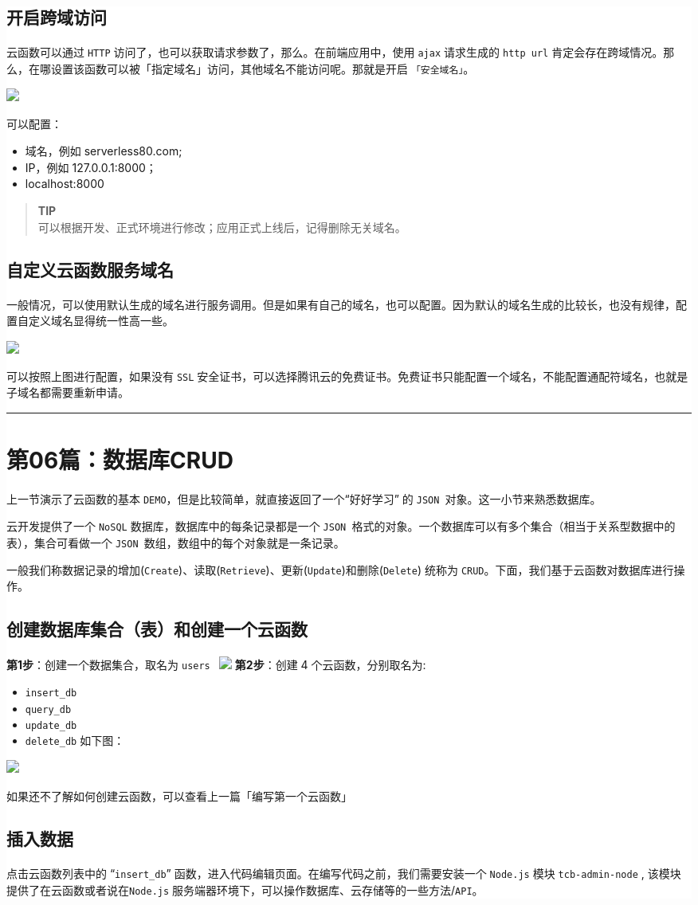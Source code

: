## 开启跨域访问
云函数可以通过 ```HTTP``` 访问了，也可以获取请求参数了，那么。在前端应用中，使用 ```ajax``` 请求生成的 ```http url``` 肯定会存在跨域情况。那么，在哪设置该函数可以被「指定域名」访问，其他域名不能访问呢。那就是开启 ```「安全域名」```。

![](https://6f70-open-cloud-5d89b0-1300954686.tcb.qcloud.la/serverless-reading/27.png)

可以配置：

- 域名，例如 serverless80.com;
- IP，例如 127.0.0.1:8000；
- localhost:8000
> **TIP**   
可以根据开发、正式环境进行修改；应用正式上线后，记得删除无关域名。

## 自定义云函数服务域名
一般情况，可以使用默认生成的域名进行服务调用。但是如果有自己的域名，也可以配置。因为默认的域名生成的比较长，也没有规律，配置自定义域名显得统一性高一些。

![](https://6f70-open-cloud-5d89b0-1300954686.tcb.qcloud.la/serverless-reading/28.png)

可以按照上图进行配置，如果没有 ```SSL``` 安全证书，可以选择腾讯云的免费证书。免费证书只能配置一个域名，不能配置通配符域名，也就是子域名都需要重新申请。

---

# 第06篇：数据库CRUD
上一节演示了云函数的基本 ```DEMO```，但是比较简单，就直接返回了一个“好好学习” 的 ```JSON ```对象。这一小节来熟悉数据库。

云开发提供了一个 ```NoSQL``` 数据库，数据库中的每条记录都是一个 ```JSON ```格式的对象。一个数据库可以有多个集合（相当于关系型数据中的表），集合可看做一个 ```JSON ```数组，数组中的每个对象就是一条记录。

一般我们称数据记录的增加(```Create```)、读取(```Retrieve```)、更新(```Update```)和删除(```Delete```) 统称为 ```CRUD```。下面，我们基于云函数对数据库进行操作。

## 创建数据库集合（表）和创建一个云函数
**第1步**：创建一个数据集合，取名为 ```users ```
![](https://6f70-open-cloud-5d89b0-1300954686.tcb.qcloud.la/serverless-reading/21.png)
**第2步**：创建 4 个云函数，分别取名为:

- ```insert_db```
- ```query_db```
- ```update_db```
- ```delete_db```
如下图：

![](https://6f70-open-cloud-5d89b0-1300954686.tcb.qcloud.la/serverless-reading/22.png)

如果还不了解如何创建云函数，可以查看上一篇「编写第一个云函数」

## 插入数据
点击云函数列表中的 “```insert_db```” 函数，进入代码编辑页面。在编写代码之前，我们需要安装一个 ```Node.js``` 模块 ```tcb-admin-node``` , 该模块提供了在云函数或者说在```Node.js``` 服务端器环境下，可以操作数据库、云存储等的一些方法/```API```。
